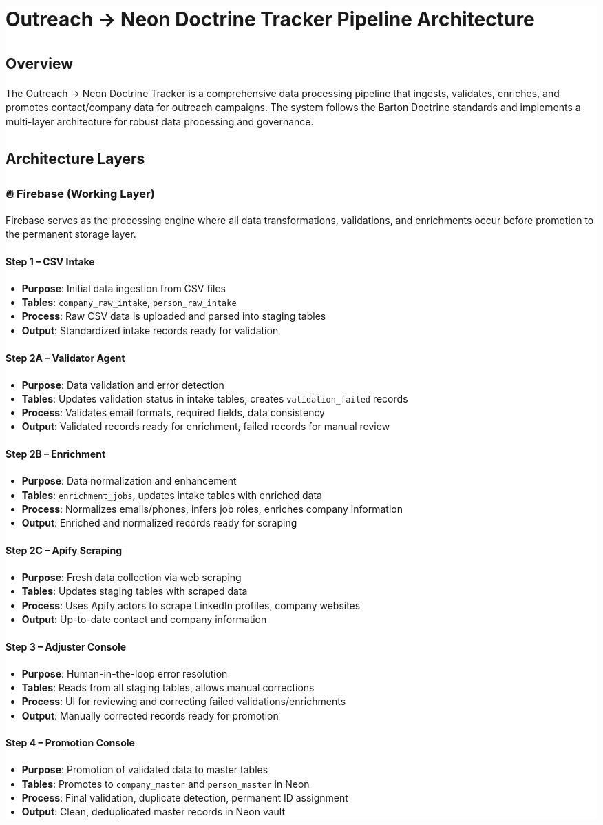 

# Outreach → Neon Doctrine Tracker Pipeline Architecture

## Overview

The Outreach → Neon Doctrine Tracker is a comprehensive data processing pipeline that ingests, validates, enriches, and promotes contact/company data for outreach campaigns. The system follows the Barton Doctrine standards and implements a multi-layer architecture for robust data processing and governance.

## Architecture Layers

### 🔥 Firebase (Working Layer)

Firebase serves as the processing engine where all data transformations, validations, and enrichments occur before promotion to the permanent storage layer.

#### Step 1 – CSV Intake
- **Purpose**: Initial data ingestion from CSV files
- **Tables**: `company_raw_intake`, `person_raw_intake`
- **Process**: Raw CSV data is uploaded and parsed into staging tables
- **Output**: Standardized intake records ready for validation

#### Step 2A – Validator Agent
- **Purpose**: Data validation and error detection
- **Tables**: Updates validation status in intake tables, creates `validation_failed` records
- **Process**: Validates email formats, required fields, data consistency
- **Output**: Validated records ready for enrichment, failed records for manual review

#### Step 2B – Enrichment
- **Purpose**: Data normalization and enhancement
- **Tables**: `enrichment_jobs`, updates intake tables with enriched data
- **Process**: Normalizes emails/phones, infers job roles, enriches company information
- **Output**: Enriched and normalized records ready for scraping

#### Step 2C – Apify Scraping
- **Purpose**: Fresh data collection via web scraping
- **Tables**: Updates staging tables with scraped data
- **Process**: Uses Apify actors to scrape LinkedIn profiles, company websites
- **Output**: Up-to-date contact and company information

#### Step 3 – Adjuster Console
- **Purpose**: Human-in-the-loop error resolution
- **Tables**: Reads from all staging tables, allows manual corrections
- **Process**: UI for reviewing and correcting failed validations/enrichments
- **Output**: Manually corrected records ready for promotion

#### Step 4 – Promotion Console
- **Purpose**: Promotion of validated data to master tables
- **Tables**: Promotes to `company_master` and `person_master` in Neon
- **Process**: Final validation, duplicate detection, permanent ID assignment
- **Output**: Clean, deduplicated master records in Neon vault
